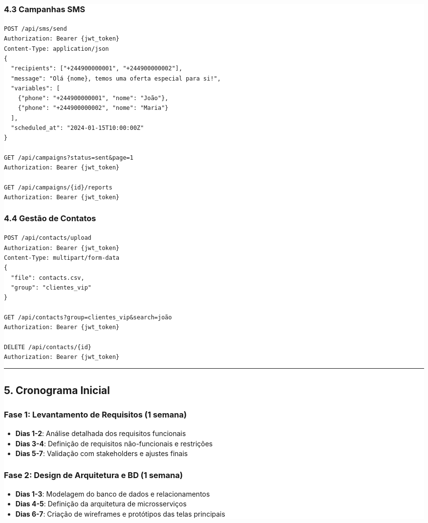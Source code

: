 ### 4.3 Campanhas SMS
```http
POST /api/sms/send
Authorization: Bearer {jwt_token}
Content-Type: application/json
{
  "recipients": ["+244900000001", "+244900000002"],
  "message": "Olá {nome}, temos uma oferta especial para si!",
  "variables": [
    {"phone": "+244900000001", "nome": "João"},
    {"phone": "+244900000002", "nome": "Maria"}
  ],
  "scheduled_at": "2024-01-15T10:00:00Z"
}

GET /api/campaigns?status=sent&page=1
Authorization: Bearer {jwt_token}

GET /api/campaigns/{id}/reports
Authorization: Bearer {jwt_token}
```

### 4.4 Gestão de Contatos
```http
POST /api/contacts/upload
Authorization: Bearer {jwt_token}
Content-Type: multipart/form-data
{
  "file": contacts.csv,
  "group": "clientes_vip"
}

GET /api/contacts?group=clientes_vip&search=joão
Authorization: Bearer {jwt_token}

DELETE /api/contacts/{id}
Authorization: Bearer {jwt_token}
```

---

## 5. Cronograma Inicial

### Fase 1: Levantamento de Requisitos (1 semana)
- **Dias 1-2**: Análise detalhada dos requisitos funcionais
- **Dias 3-4**: Definição de requisitos não-funcionais e restrições
- **Dias 5-7**: Validação com stakeholders e ajustes finais

### Fase 2: Design de Arquitetura e BD (1 semana)
- **Dias 1-3**: Modelagem do banco de dados e relacionamentos
- **Dias 4-5**: Definição da arquitetura de microsserviços
- **Dias 6-7**: Criação de wireframes e protótipos das telas principais
